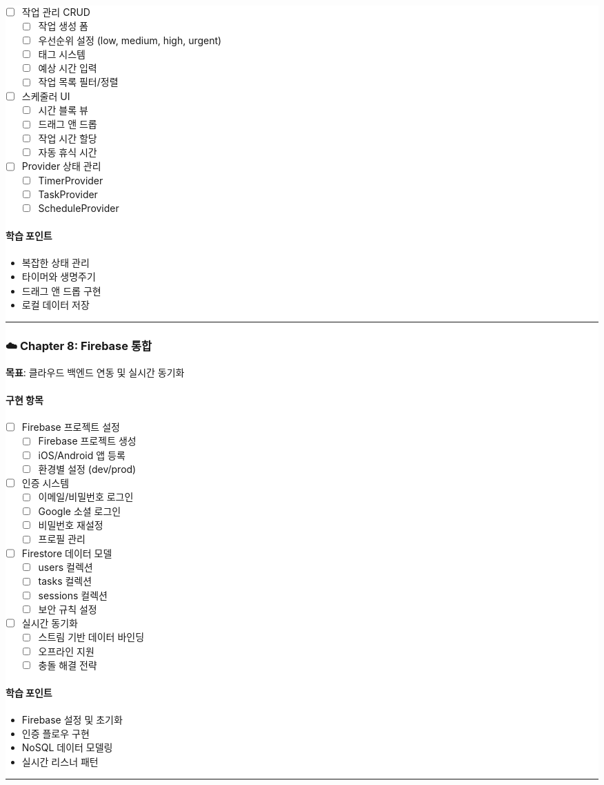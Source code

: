 - [ ] 작업 관리 CRUD
  - [ ] 작업 생성 폼
  - [ ] 우선순위 설정 (low, medium, high, urgent)
  - [ ] 태그 시스템
  - [ ] 예상 시간 입력
  - [ ] 작업 목록 필터/정렬

- [ ] 스케줄러 UI
  - [ ] 시간 블록 뷰
  - [ ] 드래그 앤 드롭
  - [ ] 작업 시간 할당
  - [ ] 자동 휴식 시간

- [ ] Provider 상태 관리
  - [ ] TimerProvider
  - [ ] TaskProvider
  - [ ] ScheduleProvider

#### 학습 포인트
- 복잡한 상태 관리
- 타이머와 생명주기
- 드래그 앤 드롭 구현
- 로컬 데이터 저장

---

### ☁️ Chapter 8: Firebase 통합
**목표**: 클라우드 백엔드 연동 및 실시간 동기화

#### 구현 항목
- [ ] Firebase 프로젝트 설정
  - [ ] Firebase 프로젝트 생성
  - [ ] iOS/Android 앱 등록
  - [ ] 환경별 설정 (dev/prod)

- [ ] 인증 시스템
  - [ ] 이메일/비밀번호 로그인
  - [ ] Google 소셜 로그인
  - [ ] 비밀번호 재설정
  - [ ] 프로필 관리

- [ ] Firestore 데이터 모델
  - [ ] users 컬렉션
  - [ ] tasks 컬렉션
  - [ ] sessions 컬렉션
  - [ ] 보안 규칙 설정

- [ ] 실시간 동기화
  - [ ] 스트림 기반 데이터 바인딩
  - [ ] 오프라인 지원
  - [ ] 충돌 해결 전략

#### 학습 포인트
- Firebase 설정 및 초기화
- 인증 플로우 구현
- NoSQL 데이터 모델링
- 실시간 리스너 패턴

---